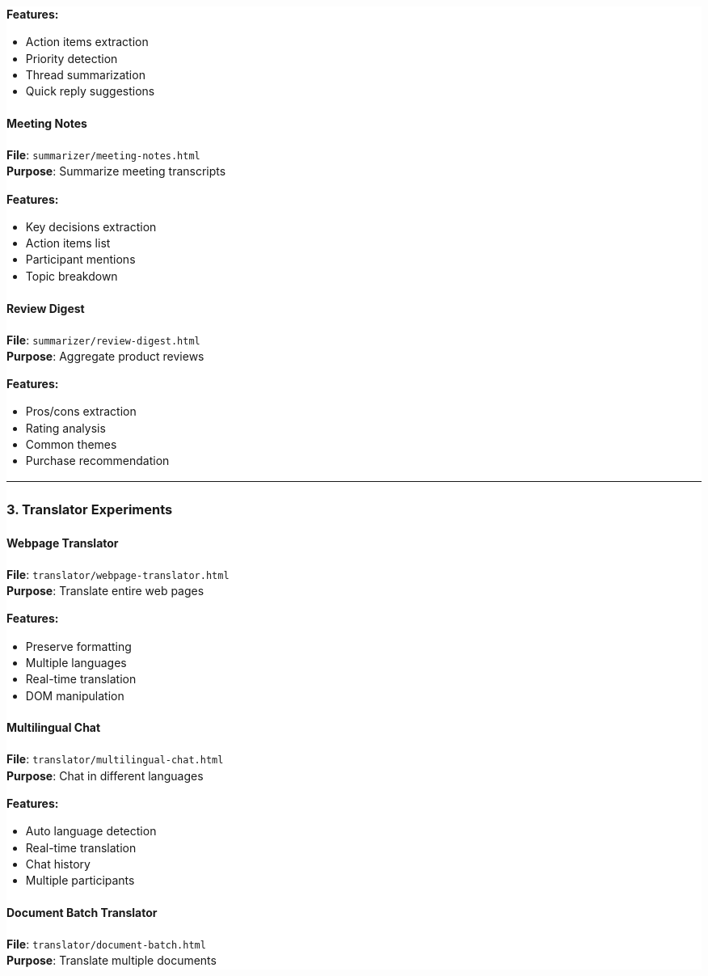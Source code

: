 **Features:**
- Action items extraction
- Priority detection
- Thread summarization
- Quick reply suggestions

#### Meeting Notes
**File**: `summarizer/meeting-notes.html`  
**Purpose**: Summarize meeting transcripts

**Features:**
- Key decisions extraction
- Action items list
- Participant mentions
- Topic breakdown

#### Review Digest
**File**: `summarizer/review-digest.html`  
**Purpose**: Aggregate product reviews

**Features:**
- Pros/cons extraction
- Rating analysis
- Common themes
- Purchase recommendation

---

### 3. Translator Experiments

#### Webpage Translator
**File**: `translator/webpage-translator.html`  
**Purpose**: Translate entire web pages

**Features:**
- Preserve formatting
- Multiple languages
- Real-time translation
- DOM manipulation

#### Multilingual Chat
**File**: `translator/multilingual-chat.html`  
**Purpose**: Chat in different languages

**Features:**
- Auto language detection
- Real-time translation
- Chat history
- Multiple participants

#### Document Batch Translator
**File**: `translator/document-batch.html`  
**Purpose**: Translate multiple documents
